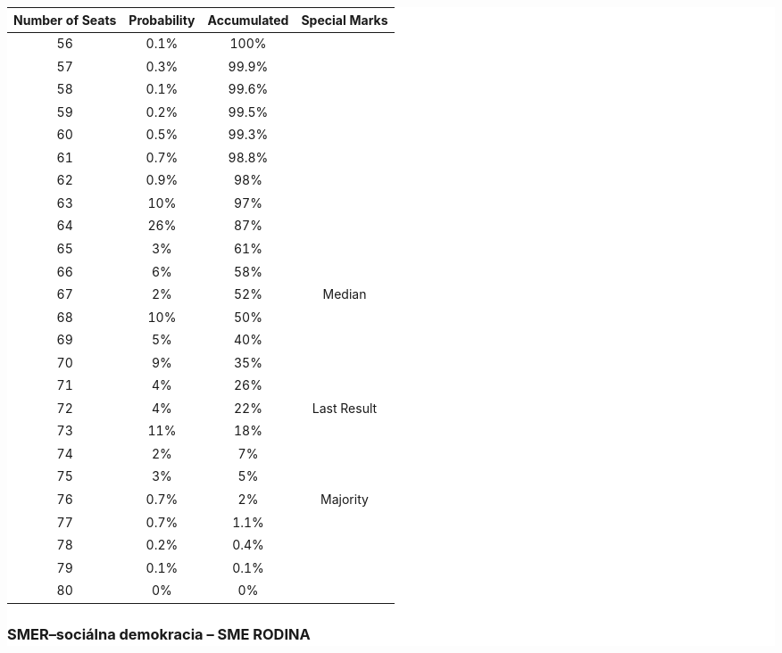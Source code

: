 | Number of Seats | Probability | Accumulated | Special Marks |
|:---------------:|:-----------:|:-----------:|:-------------:|
| 56 | 0.1% | 100% |  |
| 57 | 0.3% | 99.9% |  |
| 58 | 0.1% | 99.6% |  |
| 59 | 0.2% | 99.5% |  |
| 60 | 0.5% | 99.3% |  |
| 61 | 0.7% | 98.8% |  |
| 62 | 0.9% | 98% |  |
| 63 | 10% | 97% |  |
| 64 | 26% | 87% |  |
| 65 | 3% | 61% |  |
| 66 | 6% | 58% |  |
| 67 | 2% | 52% | Median |
| 68 | 10% | 50% |  |
| 69 | 5% | 40% |  |
| 70 | 9% | 35% |  |
| 71 | 4% | 26% |  |
| 72 | 4% | 22% | Last Result |
| 73 | 11% | 18% |  |
| 74 | 2% | 7% |  |
| 75 | 3% | 5% |  |
| 76 | 0.7% | 2% | Majority |
| 77 | 0.7% | 1.1% |  |
| 78 | 0.2% | 0.4% |  |
| 79 | 0.1% | 0.1% |  |
| 80 | 0% | 0% |  |

### SMER–sociálna demokracia – SME RODINA
